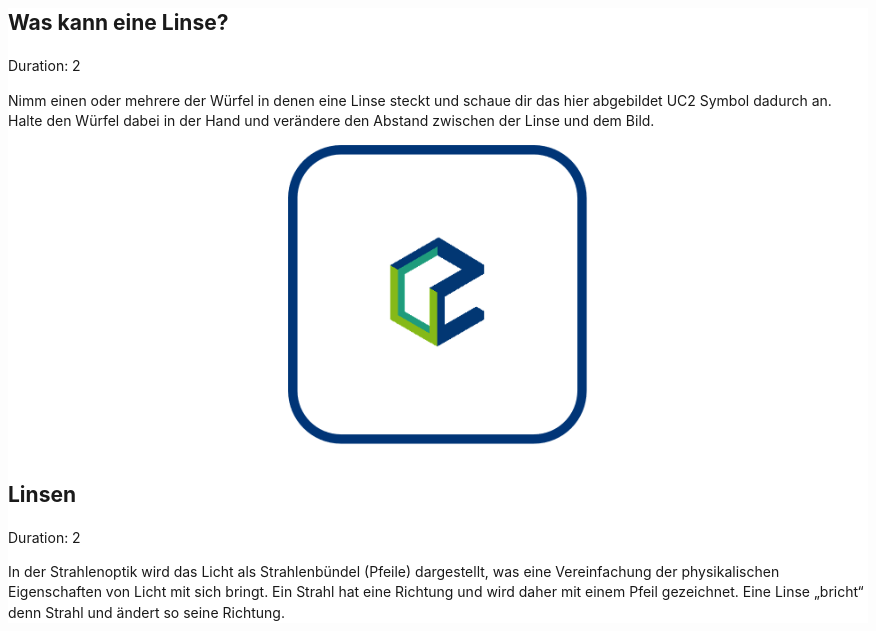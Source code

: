 ## Was kann eine Linse?
Duration: 2

Nimm einen oder mehrere der Würfel in denen eine Linse steckt und schaue dir das hier abgebildet UC2 Symbol dadurch an. Halte den Würfel dabei in der Hand und verändere den Abstand zwischen der Linse und dem Bild.  


<p align="center">
<img src="./assets/8.png" width="300">
</p>


## Linsen
Duration: 2

In der Strahlenoptik wird das Licht als Strahlenbündel (Pfeile) dargestellt, was eine Vereinfachung der physikalischen Eigenschaften von Licht mit sich bringt.  Ein Strahl hat eine Richtung und wird daher mit einem Pfeil gezeichnet. Eine Linse „bricht“ denn Strahl und ändert so seine Richtung.
